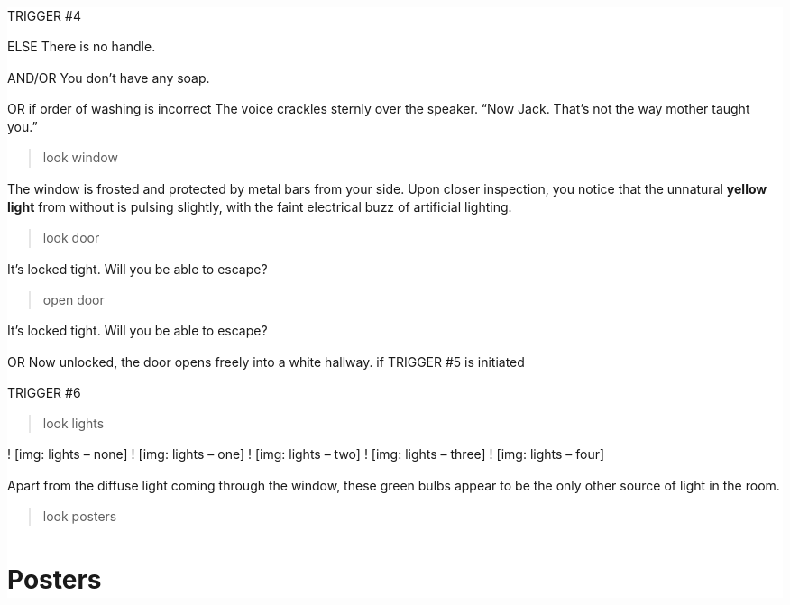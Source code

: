TRIGGER #4

ELSE There is no handle.

AND/OR You don’t have any soap.

OR if order of washing is incorrect The voice crackles sternly over the speaker. “Now Jack. That’s not the way mother taught you.”

> look window

The window is frosted and protected by metal bars from your side. Upon closer inspection, you notice that the unnatural **yellow light** from without is pulsing slightly, with the faint electrical buzz of artificial lighting.

> look door

It’s locked tight. Will you be able to escape?

> open door

It’s locked tight. Will you be able to escape?

OR Now unlocked, the door opens freely into a white hallway. if TRIGGER #5 is initiated

TRIGGER #6

> look lights

! [img: lights – none]
! [img: lights – one]
! [img: lights – two]
! [img: lights – three]
! [img: lights – four]

Apart from the diffuse light coming through the window, these green bulbs appear to be the only other source of light in the room.

> look posters

# Posters
